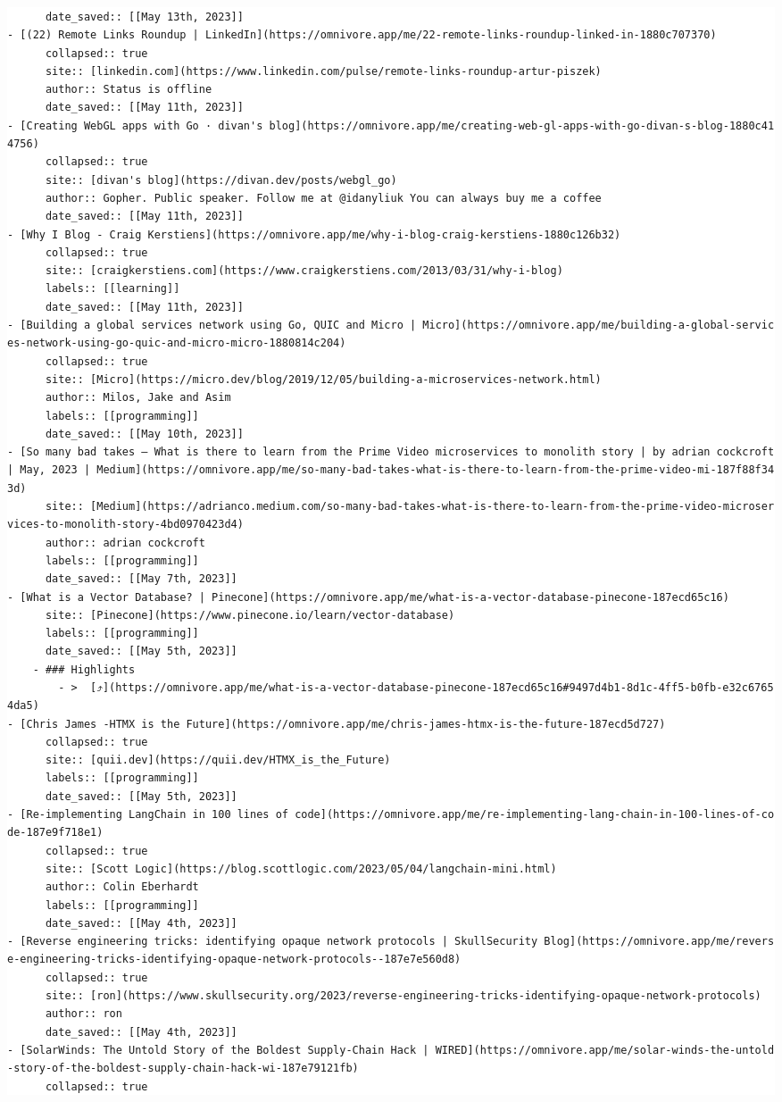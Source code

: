 	      date_saved:: [[May 13th, 2023]]
	- [(22) Remote Links Roundup | LinkedIn](https://omnivore.app/me/22-remote-links-roundup-linked-in-1880c707370)
	      collapsed:: true
	      site:: [linkedin.com](https://www.linkedin.com/pulse/remote-links-roundup-artur-piszek)
	      author:: Status is offline
	      date_saved:: [[May 11th, 2023]]
	- [Creating WebGL apps with Go · divan's blog](https://omnivore.app/me/creating-web-gl-apps-with-go-divan-s-blog-1880c414756)
	      collapsed:: true
	      site:: [divan's blog](https://divan.dev/posts/webgl_go)
	      author:: Gopher. Public speaker. Follow me at @idanyliuk You can always buy me a coffee
	      date_saved:: [[May 11th, 2023]]
	- [Why I Blog - Craig Kerstiens](https://omnivore.app/me/why-i-blog-craig-kerstiens-1880c126b32)
	      collapsed:: true
	      site:: [craigkerstiens.com](https://www.craigkerstiens.com/2013/03/31/why-i-blog)
	      labels:: [[learning]]
	      date_saved:: [[May 11th, 2023]]
	- [Building a global services network using Go, QUIC and Micro | Micro](https://omnivore.app/me/building-a-global-services-network-using-go-quic-and-micro-micro-1880814c204)
	      collapsed:: true
	      site:: [Micro](https://micro.dev/blog/2019/12/05/building-a-microservices-network.html)
	      author:: Milos, Jake and Asim
	      labels:: [[programming]]
	      date_saved:: [[May 10th, 2023]]
	- [So many bad takes — What is there to learn from the Prime Video microservices to monolith story | by adrian cockcroft | May, 2023 | Medium](https://omnivore.app/me/so-many-bad-takes-what-is-there-to-learn-from-the-prime-video-mi-187f88f343d)
	      site:: [Medium](https://adrianco.medium.com/so-many-bad-takes-what-is-there-to-learn-from-the-prime-video-microservices-to-monolith-story-4bd0970423d4)
	      author:: adrian cockcroft
	      labels:: [[programming]]
	      date_saved:: [[May 7th, 2023]]
	- [What is a Vector Database? | Pinecone](https://omnivore.app/me/what-is-a-vector-database-pinecone-187ecd65c16)
	      site:: [Pinecone](https://www.pinecone.io/learn/vector-database)
	      labels:: [[programming]]
	      date_saved:: [[May 5th, 2023]]
		- ### Highlights
			- >  [⤴️](https://omnivore.app/me/what-is-a-vector-database-pinecone-187ecd65c16#9497d4b1-8d1c-4ff5-b0fb-e32c67654da5)
	- [Chris James -HTMX is the Future](https://omnivore.app/me/chris-james-htmx-is-the-future-187ecd5d727)
	      collapsed:: true
	      site:: [quii.dev](https://quii.dev/HTMX_is_the_Future)
	      labels:: [[programming]]
	      date_saved:: [[May 5th, 2023]]
	- [Re-implementing LangChain in 100 lines of code](https://omnivore.app/me/re-implementing-lang-chain-in-100-lines-of-code-187e9f718e1)
	      collapsed:: true
	      site:: [Scott Logic](https://blog.scottlogic.com/2023/05/04/langchain-mini.html)
	      author:: Colin Eberhardt
	      labels:: [[programming]]
	      date_saved:: [[May 4th, 2023]]
	- [Reverse engineering tricks: identifying opaque network protocols | SkullSecurity Blog](https://omnivore.app/me/reverse-engineering-tricks-identifying-opaque-network-protocols--187e7e560d8)
	      collapsed:: true
	      site:: [ron](https://www.skullsecurity.org/2023/reverse-engineering-tricks-identifying-opaque-network-protocols)
	      author:: ron
	      date_saved:: [[May 4th, 2023]]
	- [SolarWinds: The Untold Story of the Boldest Supply-Chain Hack | WIRED](https://omnivore.app/me/solar-winds-the-untold-story-of-the-boldest-supply-chain-hack-wi-187e79121fb)
	      collapsed:: true